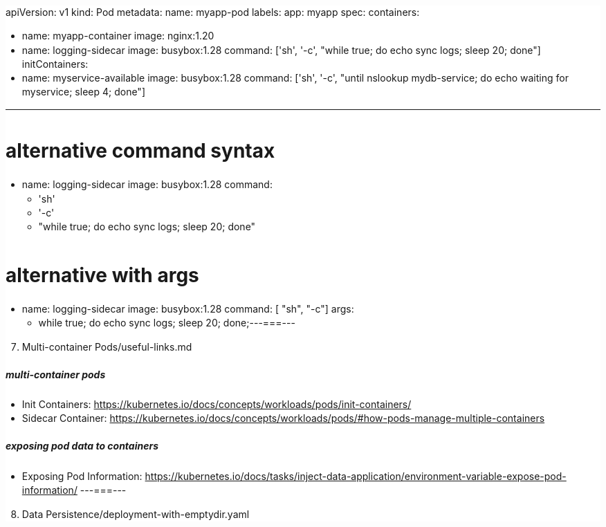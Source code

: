 apiVersion: v1
kind: Pod
metadata:
  name: myapp-pod
  labels:
    app: myapp
spec:
  containers:
  - name: myapp-container
    image: nginx:1.20
  - name: logging-sidecar
    image: busybox:1.28
    command: ['sh', '-c', "while true; do echo sync logs; sleep 20; done"]
  initContainers:
  - name: myservice-available
    image: busybox:1.28
    command: ['sh', '-c', "until nslookup mydb-service; do echo waiting for myservice; sleep 4; done"]

---
# alternative command syntax
- name: logging-sidecar
  image: busybox:1.28
  command:
  - 'sh'
  - '-c'
  - "while true; do echo sync logs; sleep 20; done"

# alternative with args
- name: logging-sidecar
  image: busybox:1.28
  command: [ "sh", "-c"]
  args:
  - while true; do
      echo sync logs;
      sleep 20;
    done;---===---
07. Multi-container Pods/useful-links.md

##### multi-container pods
* Init Containers: https://kubernetes.io/docs/concepts/workloads/pods/init-containers/
* Sidecar Container: https://kubernetes.io/docs/concepts/workloads/pods/#how-pods-manage-multiple-containers

##### exposing pod data to containers
* Exposing Pod Information: https://kubernetes.io/docs/tasks/inject-data-application/environment-variable-expose-pod-information/
---===---
08. Data Persistence/deployment-with-emptydir.yaml
